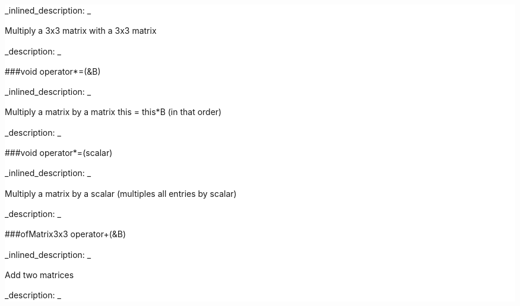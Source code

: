 _inlined_description: _

Multiply a 3x3 matrix with a 3x3 matrix





_description: _









###void operator*=(&B)



_inlined_description: _

Multiply a matrix by a matrix this = this*B (in that order)





_description: _









###void operator*=(scalar)



_inlined_description: _

Multiply a matrix by a scalar (multiples all entries by scalar)





_description: _









###ofMatrix3x3 operator+(&B)



_inlined_description: _

Add two matrices





_description: _




